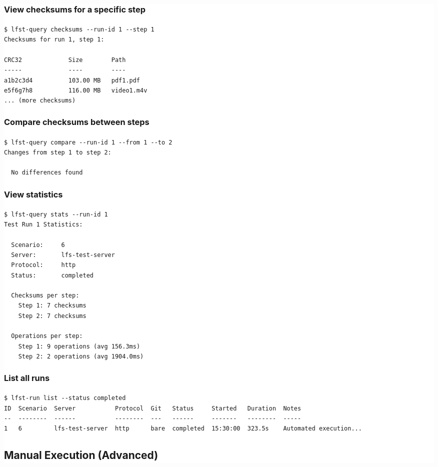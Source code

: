 ### View checksums for a specific step

```shell
$ lfst-query checksums --run-id 1 --step 1
Checksums for run 1, step 1:

CRC32             Size        Path
-----             ----        ----
a1b2c3d4          103.00 MB   pdf1.pdf
e5f6g7h8          116.00 MB   video1.m4v
... (more checksums)
```

### Compare checksums between steps

```shell
$ lfst-query compare --run-id 1 --from 1 --to 2
Changes from step 1 to step 2:

  No differences found
```

### View statistics

```shell
$ lfst-query stats --run-id 1
Test Run 1 Statistics:

  Scenario:     6
  Server:       lfs-test-server
  Protocol:     http
  Status:       completed

  Checksums per step:
    Step 1: 7 checksums
    Step 2: 7 checksums

  Operations per step:
    Step 1: 9 operations (avg 156.3ms)
    Step 2: 2 operations (avg 1904.0ms)
```

### List all runs

```shell
$ lfst-run list --status completed
ID  Scenario  Server           Protocol  Git   Status     Started   Duration  Notes
--  --------  ------           --------  ---   ------     -------   --------  -----
1   6         lfs-test-server  http      bare  completed  15:30:00  323.5s    Automated execution...
```


## Manual Execution (Advanced)
